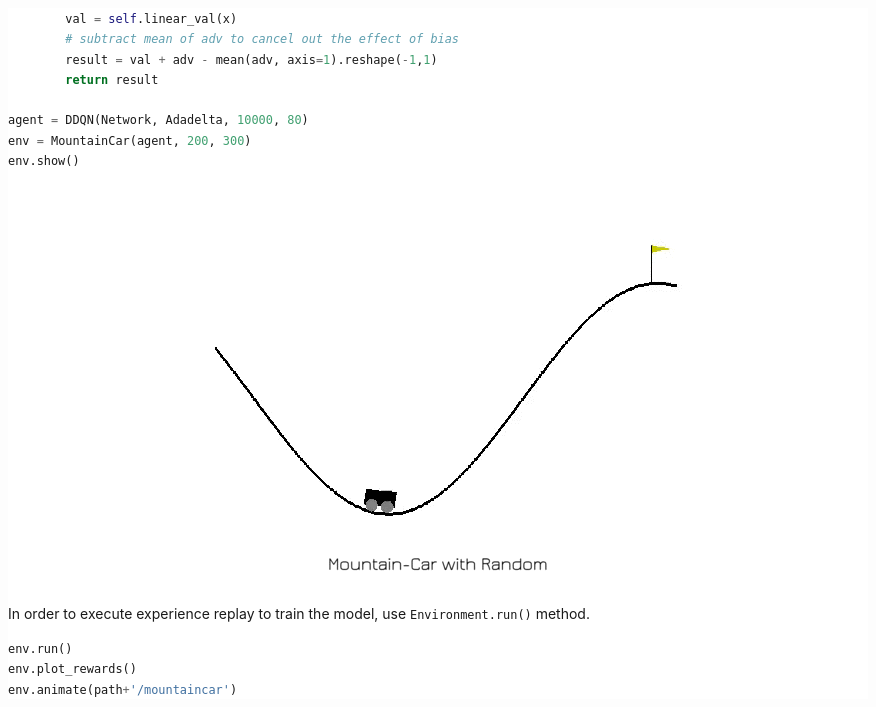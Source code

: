 ```python
        val = self.linear_val(x)
        # subtract mean of adv to cancel out the effect of bias
        result = val + adv - mean(adv, axis=1).reshape(-1,1) 
        return result

agent = DDQN(Network, Adadelta, 10000, 80)
env = MountainCar(agent, 200, 300)
env.show()
```

<p align="center">
  <img src="/assets/mountaincar_random.gif">
</p>

In order to execute experience replay to train the model, use `Environment.run()` method.
```python
env.run()
env.plot_rewards()
env.animate(path+'/mountaincar')
```
<p align="center">
